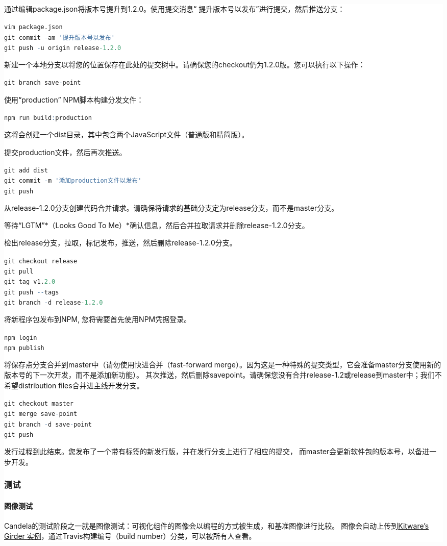 通过编辑package.json将版本号提升到1.2.0。使用提交消息“ 提升版本号以发布”进行提交，然后推送分支：

```r
vim package.json
git commit -am '提升版本号以发布'
git push -u origin release-1.2.0
```

新建一个本地分支以将您的位置保存在此处的提交树中。请确保您的checkout仍为1.2.0版。您可以执行以下操作：

```r
git branch save-point
```

使用“production” NPM脚本构建分发文件：

```r
npm run build:production
```

这将会创建一个dist目录，其中包含两个JavaScript文件（普通版和精简版）。

提交production文件，然后再次推送。

```r
git add dist
git commit -m '添加production文件以发布'
git push
```
从release-1.2.0分支创建代码合并请求。请确保将请求的基础分支定为release分支，而不是master分支。

等待“LGTM”*（Looks Good To Me）*确认信息，然后合并拉取请求并删除release-1.2.0分支。

检出release分支，拉取，标记发布，推送，然后删除release-1.2.0分支。

```r
git checkout release
git pull
git tag v1.2.0
git push --tags
git branch -d release-1.2.0
```

将新程序包发布到NPM, 您将需要首先使用NPM凭据登录。

```r
npm login
npm publish
```

将保存点分支合并到master中（请勿使用快进合并（fast-forward merge）。因为这是一种特殊的提交类型，它会准备master分支使用新的版本号的下一次开发，而不是添加新功能）。 其次推送，然后删除savepoint。请确保您没有合并release-1.2或release到master中；我们不希望distribution files合并进主线开发分支。

```r
git checkout master
git merge save-point
git branch -d save-point
git push
```

发行过程到此结束。您发布了一个带有标签的新发行版，并在发行分支上进行了相应的提交，
而master会更新软件包的版本号，以备进一步开发。

### 测试
#### 图像测试
Candela的测试阶段之一就是图像测试：可视化组件的图像会以编程的方式被生成，和基准图像进行比较。 
图像会自动上传到[Kitware’s Girder 实例](https://data.kitware.com/#folder/576845848d777f30a28d705a)，通过Travis构建编号（build number）分类，可以被所有人查看。
